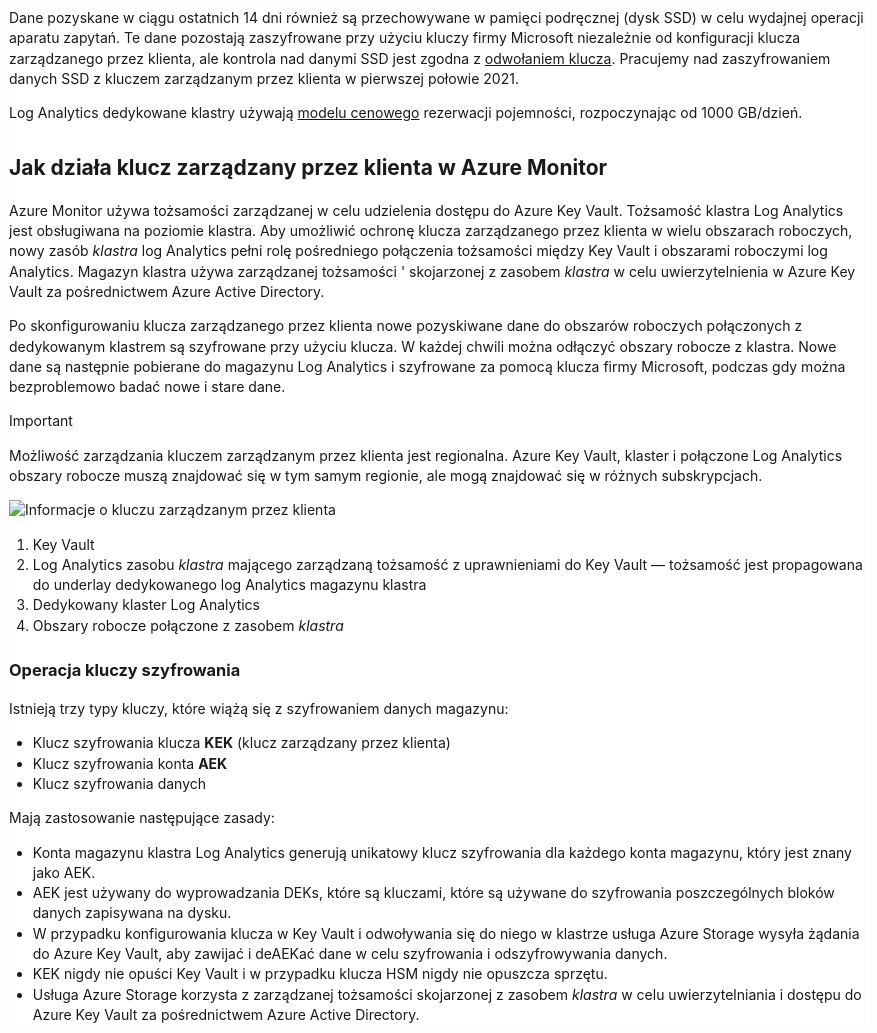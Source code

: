 Dane pozyskane w ciągu ostatnich 14 dni również są przechowywane w pamięci podręcznej (dysk SSD) w celu wydajnej operacji aparatu zapytań. Te dane pozostają zaszyfrowane przy użyciu kluczy firmy Microsoft niezależnie od konfiguracji klucza zarządzanego przez klienta, ale kontrola nad danymi SSD jest zgodna z [odwołaniem klucza](#key-revocation). Pracujemy nad zaszyfrowaniem danych SSD z kluczem zarządzanym przez klienta w pierwszej połowie 2021.

Log Analytics dedykowane klastry używają [modelu cenowego](./logs-dedicated-clusters.md#cluster-pricing-model) rezerwacji pojemności, rozpoczynając od 1000 GB/dzień.

## <a name="how-customer-managed-key-works-in-azure-monitor"></a>Jak działa klucz zarządzany przez klienta w Azure Monitor

Azure Monitor używa tożsamości zarządzanej w celu udzielenia dostępu do Azure Key Vault. Tożsamość klastra Log Analytics jest obsługiwana na poziomie klastra. Aby umożliwić ochronę klucza zarządzanego przez klienta w wielu obszarach roboczych, nowy zasób *klastra* log Analytics pełni rolę pośredniego połączenia tożsamości między Key Vault i obszarami roboczymi log Analytics. Magazyn klastra używa zarządzanej tożsamości \' skojarzonej z zasobem *klastra* w celu uwierzytelnienia w Azure Key Vault za pośrednictwem Azure Active Directory. 

Po skonfigurowaniu klucza zarządzanego przez klienta nowe pozyskiwane dane do obszarów roboczych połączonych z dedykowanym klastrem są szyfrowane przy użyciu klucza. W każdej chwili można odłączyć obszary robocze z klastra. Nowe dane są następnie pobierane do magazynu Log Analytics i szyfrowane za pomocą klucza firmy Microsoft, podczas gdy można bezproblemowo badać nowe i stare dane.

> [!IMPORTANT]
> Możliwość zarządzania kluczem zarządzanym przez klienta jest regionalna. Azure Key Vault, klaster i połączone Log Analytics obszary robocze muszą znajdować się w tym samym regionie, ale mogą znajdować się w różnych subskrypcjach.

![Informacje o kluczu zarządzanym przez klienta](media/customer-managed-keys/cmk-overview.png)

1. Key Vault
2. Log Analytics zasobu *klastra* mającego zarządzaną tożsamość z uprawnieniami do Key Vault — tożsamość jest propagowana do underlay dedykowanego log Analytics magazynu klastra
3. Dedykowany klaster Log Analytics
4. Obszary robocze połączone z zasobem *klastra* 

### <a name="encryption-keys-operation"></a>Operacja kluczy szyfrowania

Istnieją trzy typy kluczy, które wiążą się z szyfrowaniem danych magazynu:

- Klucz szyfrowania klucza **KEK** (klucz zarządzany przez klienta)
- Klucz szyfrowania konta **AEK**
-  Klucz szyfrowania danych

Mają zastosowanie następujące zasady:

- Konta magazynu klastra Log Analytics generują unikatowy klucz szyfrowania dla każdego konta magazynu, który jest znany jako AEK.
- AEK jest używany do wyprowadzania DEKs, które są kluczami, które są używane do szyfrowania poszczególnych bloków danych zapisywana na dysku.
- W przypadku konfigurowania klucza w Key Vault i odwoływania się do niego w klastrze usługa Azure Storage wysyła żądania do Azure Key Vault, aby zawijać i deAEKać dane w celu szyfrowania i odszyfrowywania danych.
- KEK nigdy nie opuści Key Vault i w przypadku klucza HSM nigdy nie opuszcza sprzętu.
- Usługa Azure Storage korzysta z zarządzanej tożsamości skojarzonej z zasobem *klastra* w celu uwierzytelniania i dostępu do Azure Key Vault za pośrednictwem Azure Active Directory.
